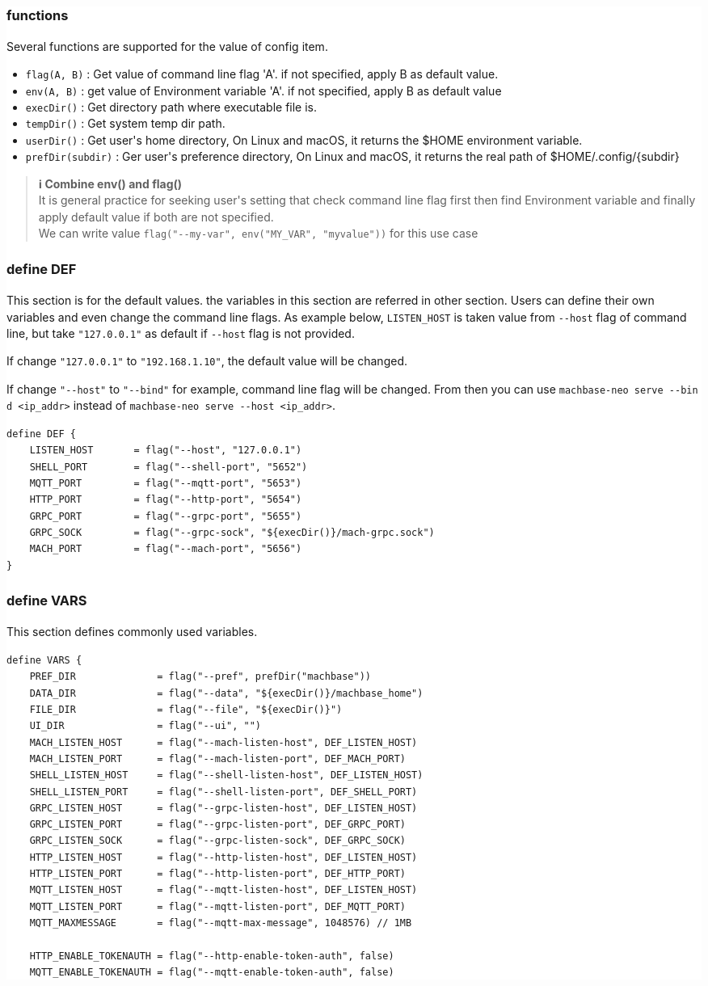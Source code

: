 ### functions

Several functions are supported for the value of config item.

- `flag(A, B)` : Get value of command line flag 'A'. if not specified, apply B as default value.
- `env(A, B)` : get value of Environment variable 'A'. if not specified, apply B as default value
- `execDir()` : Get directory path where executable file is.
- `tempDir()` : Get system temp dir path.
- `userDir()` : Get user's home directory, On Linux and macOS, it returns the $HOME environment variable.
- `prefDir(subdir)` : Ger user's preference directory, On Linux and macOS, it returns the real path of $HOME/.config/{subdir}

> **ℹ️ Combine env() and flag()**  
> It is general practice for seeking user's setting that check command line flag first then find Environment variable and finally apply default value if both are not specified.  
> We can write value `flag("--my-var", env("MY_VAR", "myvalue"))` for this use case

### define DEF

This section is for the default values. the variables in this section are referred in other section. Users can define their own variables and even change the command line flags. As example below, `LISTEN_HOST` is taken value from `--host` flag of command line, but take `"127.0.0.1"` as default if `--host` flag is not provided.

If change `"127.0.0.1"` to `"192.168.1.10"`, the default value will be changed.

If change `"--host"` to `"--bind"` for example, command line flag will be changed. From then you can use `machbase-neo serve --bind <ip_addr>` instead of `machbase-neo serve --host <ip_addr>`.

```hcl
define DEF {
    LISTEN_HOST       = flag("--host", "127.0.0.1")
    SHELL_PORT        = flag("--shell-port", "5652")
    MQTT_PORT         = flag("--mqtt-port", "5653")
    HTTP_PORT         = flag("--http-port", "5654")
    GRPC_PORT         = flag("--grpc-port", "5655")
    GRPC_SOCK         = flag("--grpc-sock", "${execDir()}/mach-grpc.sock")
    MACH_PORT         = flag("--mach-port", "5656")
}
```

### define VARS

This section defines commonly used variables. 

```hcl
define VARS {
    PREF_DIR              = flag("--pref", prefDir("machbase"))
    DATA_DIR              = flag("--data", "${execDir()}/machbase_home")
    FILE_DIR              = flag("--file", "${execDir()}")
    UI_DIR                = flag("--ui", "")
    MACH_LISTEN_HOST      = flag("--mach-listen-host", DEF_LISTEN_HOST)
    MACH_LISTEN_PORT      = flag("--mach-listen-port", DEF_MACH_PORT)
    SHELL_LISTEN_HOST     = flag("--shell-listen-host", DEF_LISTEN_HOST)
    SHELL_LISTEN_PORT     = flag("--shell-listen-port", DEF_SHELL_PORT)
    GRPC_LISTEN_HOST      = flag("--grpc-listen-host", DEF_LISTEN_HOST)
    GRPC_LISTEN_PORT      = flag("--grpc-listen-port", DEF_GRPC_PORT)
    GRPC_LISTEN_SOCK      = flag("--grpc-listen-sock", DEF_GRPC_SOCK)
    HTTP_LISTEN_HOST      = flag("--http-listen-host", DEF_LISTEN_HOST)
    HTTP_LISTEN_PORT      = flag("--http-listen-port", DEF_HTTP_PORT)
    MQTT_LISTEN_HOST      = flag("--mqtt-listen-host", DEF_LISTEN_HOST)
    MQTT_LISTEN_PORT      = flag("--mqtt-listen-port", DEF_MQTT_PORT)
    MQTT_MAXMESSAGE       = flag("--mqtt-max-message", 1048576) // 1MB

    HTTP_ENABLE_TOKENAUTH = flag("--http-enable-token-auth", false)
    MQTT_ENABLE_TOKENAUTH = flag("--mqtt-enable-token-auth", false)
```